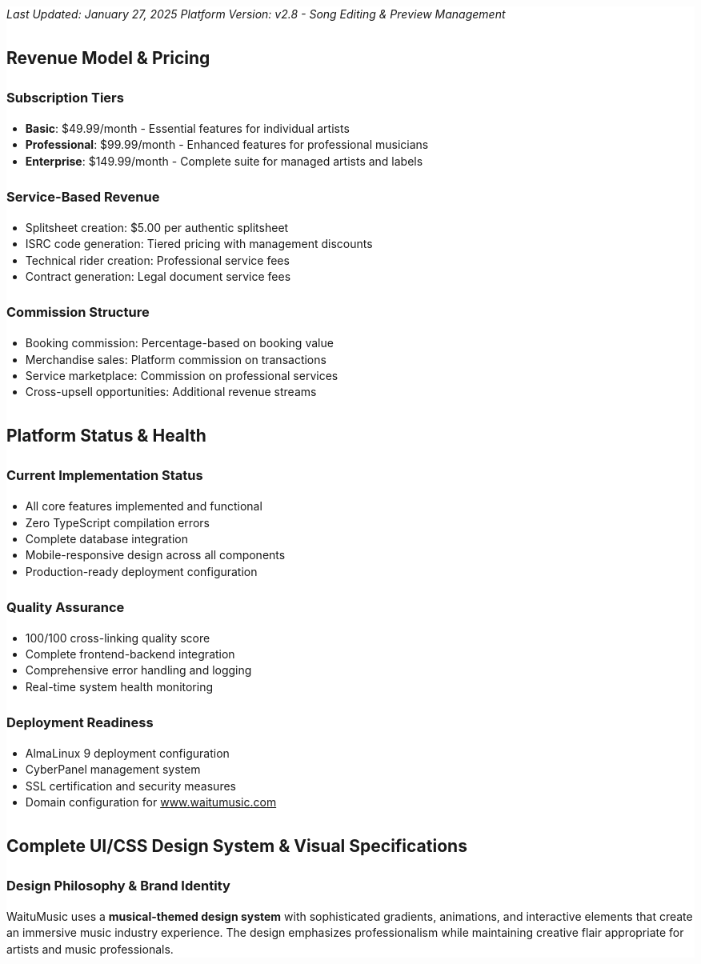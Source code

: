 *Last Updated: January 27, 2025*
*Platform Version: v2.8 - Song Editing & Preview Management*

## Revenue Model & Pricing

### **Subscription Tiers**
- **Basic**: $49.99/month - Essential features for individual artists
- **Professional**: $99.99/month - Enhanced features for professional musicians
- **Enterprise**: $149.99/month - Complete suite for managed artists and labels

### **Service-Based Revenue**
- Splitsheet creation: $5.00 per authentic splitsheet
- ISRC code generation: Tiered pricing with management discounts
- Technical rider creation: Professional service fees
- Contract generation: Legal document service fees

### **Commission Structure**
- Booking commission: Percentage-based on booking value
- Merchandise sales: Platform commission on transactions
- Service marketplace: Commission on professional services
- Cross-upsell opportunities: Additional revenue streams

## Platform Status & Health

### **Current Implementation Status**
- All core features implemented and functional
- Zero TypeScript compilation errors
- Complete database integration
- Mobile-responsive design across all components
- Production-ready deployment configuration

### **Quality Assurance**
- 100/100 cross-linking quality score
- Complete frontend-backend integration
- Comprehensive error handling and logging
- Real-time system health monitoring

### **Deployment Readiness**
- AlmaLinux 9 deployment configuration
- CyberPanel management system
- SSL certification and security measures
- Domain configuration for www.waitumusic.com

## Complete UI/CSS Design System & Visual Specifications

### Design Philosophy & Brand Identity

WaituMusic uses a **musical-themed design system** with sophisticated gradients, animations, and interactive elements that create an immersive music industry experience. The design emphasizes professionalism while maintaining creative flair appropriate for artists and music professionals.
